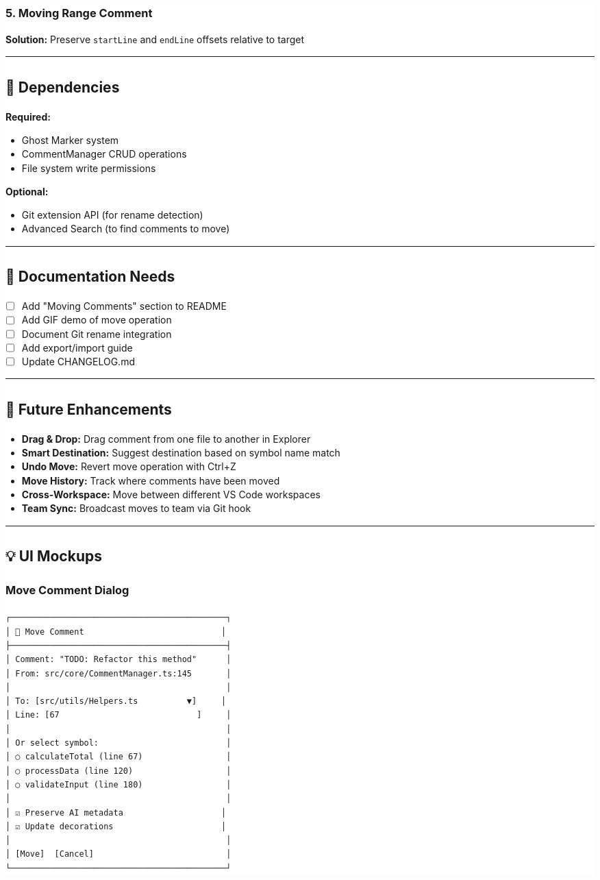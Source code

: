 ### 5. Moving Range Comment
**Solution:** Preserve `startLine` and `endLine` offsets relative to target

---

## 🔗 Dependencies

**Required:**
- Ghost Marker system
- CommentManager CRUD operations
- File system write permissions

**Optional:**
- Git extension API (for rename detection)
- Advanced Search (to find comments to move)

---

## 📝 Documentation Needs

- [ ] Add "Moving Comments" section to README
- [ ] Add GIF demo of move operation
- [ ] Document Git rename integration
- [ ] Add export/import guide
- [ ] Update CHANGELOG.md

---

## 🚀 Future Enhancements

- **Drag & Drop:** Drag comment from one file to another in Explorer
- **Smart Destination:** Suggest destination based on symbol name match
- **Undo Move:** Revert move operation with Ctrl+Z
- **Move History:** Track where comments have been moved
- **Cross-Workspace:** Move between different VS Code workspaces
- **Team Sync:** Broadcast moves to team via Git hook

---

## 💡 UI Mockups

### Move Comment Dialog
```
┌────────────────────────────────────────────┐
│ 🔀 Move Comment                            │
├────────────────────────────────────────────┤
│ Comment: "TODO: Refactor this method"      │
│ From: src/core/CommentManager.ts:145       │
│                                            │
│ To: [src/utils/Helpers.ts          ▼]     │
│ Line: [67                            ]     │
│                                            │
│ Or select symbol:                          │
│ ○ calculateTotal (line 67)                 │
│ ○ processData (line 120)                   │
│ ○ validateInput (line 180)                 │
│                                            │
│ ☑ Preserve AI metadata                    │
│ ☑ Update decorations                      │
│                                            │
│ [Move]  [Cancel]                           │
└────────────────────────────────────────────┘
```
